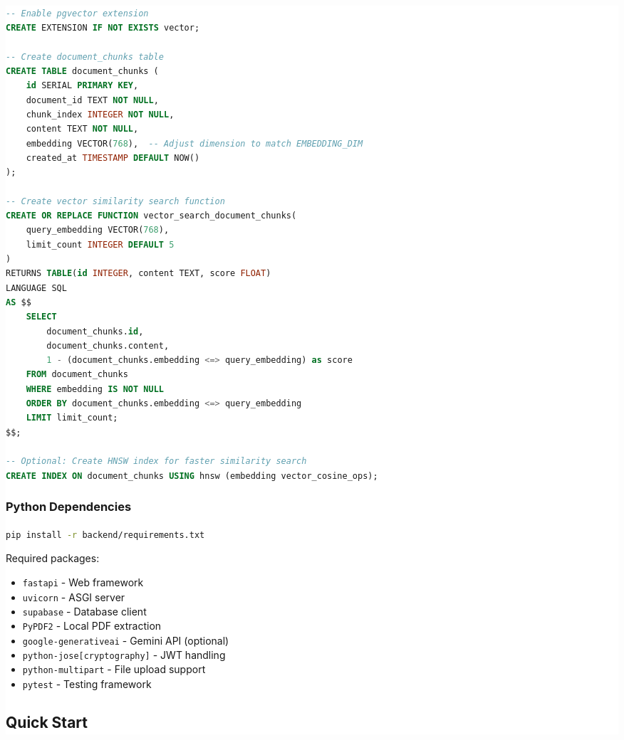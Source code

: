 ```sql
-- Enable pgvector extension
CREATE EXTENSION IF NOT EXISTS vector;

-- Create document_chunks table
CREATE TABLE document_chunks (
    id SERIAL PRIMARY KEY,
    document_id TEXT NOT NULL,
    chunk_index INTEGER NOT NULL,
    content TEXT NOT NULL,
    embedding VECTOR(768),  -- Adjust dimension to match EMBEDDING_DIM
    created_at TIMESTAMP DEFAULT NOW()
);

-- Create vector similarity search function
CREATE OR REPLACE FUNCTION vector_search_document_chunks(
    query_embedding VECTOR(768),
    limit_count INTEGER DEFAULT 5
)
RETURNS TABLE(id INTEGER, content TEXT, score FLOAT)
LANGUAGE SQL
AS $$
    SELECT 
        document_chunks.id,
        document_chunks.content,
        1 - (document_chunks.embedding <=> query_embedding) as score
    FROM document_chunks
    WHERE embedding IS NOT NULL
    ORDER BY document_chunks.embedding <=> query_embedding
    LIMIT limit_count;
$$;

-- Optional: Create HNSW index for faster similarity search
CREATE INDEX ON document_chunks USING hnsw (embedding vector_cosine_ops);
```

### Python Dependencies

```bash
pip install -r backend/requirements.txt
```

Required packages:
- `fastapi` - Web framework
- `uvicorn` - ASGI server
- `supabase` - Database client
- `PyPDF2` - Local PDF extraction
- `google-generativeai` - Gemini API (optional)
- `python-jose[cryptography]` - JWT handling
- `python-multipart` - File upload support
- `pytest` - Testing framework

## Quick Start
